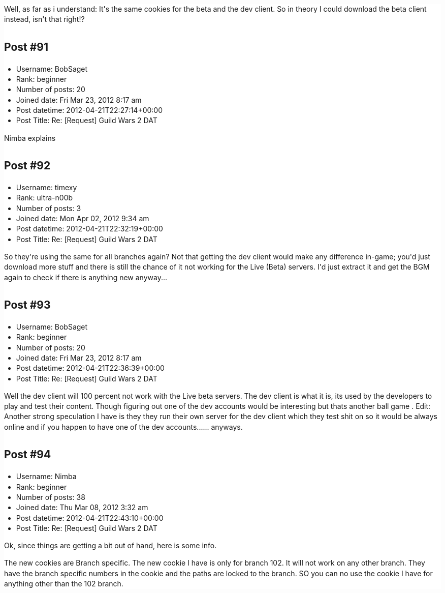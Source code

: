Well, as far as i understand:
It's the same cookies for the beta and the dev client.
So in theory I could download the beta client instead, isn't that right!?
## Post #91
- Username: BobSaget
- Rank: beginner
- Number of posts: 20
- Joined date: Fri Mar 23, 2012 8:17 am
- Post datetime: 2012-04-21T22:27:14+00:00
- Post Title: Re: [Request] Guild Wars 2 DAT

Nimba explains
## Post #92
- Username: timexy
- Rank: ultra-n00b
- Number of posts: 3
- Joined date: Mon Apr 02, 2012 9:34 am
- Post datetime: 2012-04-21T22:32:19+00:00
- Post Title: Re: [Request] Guild Wars 2 DAT

So they're using the same for all branches again? Not that getting the dev client would make any difference in-game; you'd just download more stuff and there is still the chance of it not working for the Live (Beta) servers. I'd just extract it and get the BGM again to check if there is anything new anyway...
## Post #93
- Username: BobSaget
- Rank: beginner
- Number of posts: 20
- Joined date: Fri Mar 23, 2012 8:17 am
- Post datetime: 2012-04-21T22:36:39+00:00
- Post Title: Re: [Request] Guild Wars 2 DAT

Well the dev client will 100 percent not work with the Live beta servers. The dev client is what it is, its used by the developers to play and test their content. Though figuring out one of the dev accounts would be interesting but thats another ball game .
Edit: Another strong speculation I have is they they run their own server for the dev client which they test shit on so it would be always online and if you happen to have one of the dev accounts...... anyways.
## Post #94
- Username: Nimba
- Rank: beginner
- Number of posts: 38
- Joined date: Thu Mar 08, 2012 3:32 am
- Post datetime: 2012-04-21T22:43:10+00:00
- Post Title: Re: [Request] Guild Wars 2 DAT

Ok, since things are getting a bit out of hand, here is some info.

The new cookies are Branch specific. The new cookie I have is only for branch 102. It will not work on any other branch. They have the branch specific numbers in the cookie and the paths are locked to the branch. SO you can no use the cookie I have for anything other than the 102 branch.
